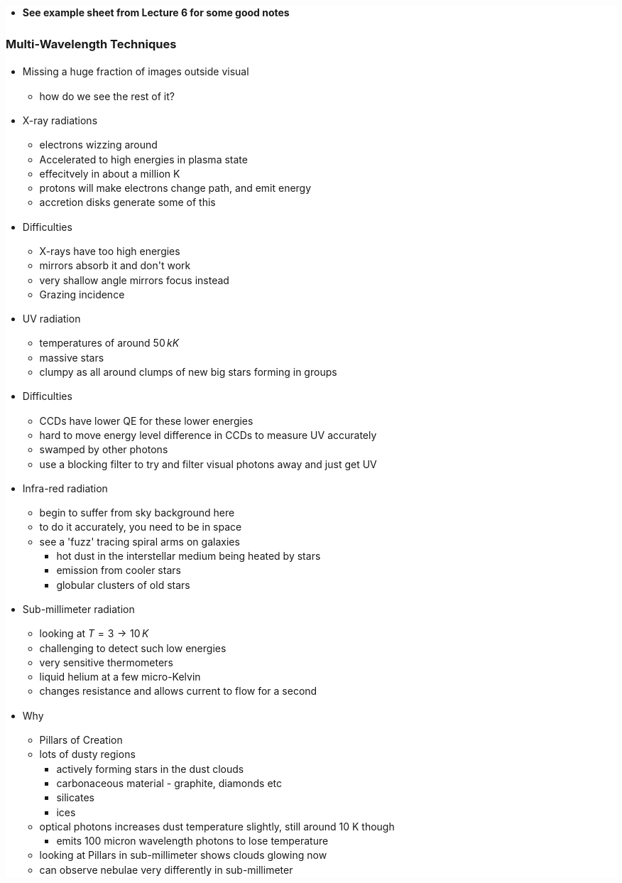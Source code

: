 * **See example sheet from Lecture 6 for some good notes**

### Multi-Wavelength Techniques

* Missing a huge fraction of images outside visual
    * how do we see the rest of it?

* X-ray radiations
    * electrons wizzing around
    * Accelerated to high energies in plasma state
    * effecitvely in about a million K
    * protons will make electrons change path, and emit energy
    * accretion disks generate some of this
* Difficulties
    * X-rays have too high energies
    * mirrors absorb it and don't work
    * very shallow angle mirrors focus instead
    * Grazing incidence

* UV radiation
    * temperatures of around $50 \, kK$
    * massive stars
    * clumpy as all around clumps of new big stars forming in groups
* Difficulties
    * CCDs have lower QE for these lower energies
    * hard to move energy level difference in CCDs to measure UV accurately
    * swamped by other photons
    * use a blocking filter to try and filter visual photons away and just get UV

* Infra-red radiation
    * begin to suffer from sky background here
    * to do it accurately, you need to be in space
    * see a 'fuzz' tracing spiral arms on galaxies
        * hot dust in the interstellar medium being heated by stars
        * emission from cooler stars
        * globular clusters of old stars

* Sub-millimeter radiation
    * looking at $T = 3 \to 10 \, K$
    * challenging to detect such low energies
    * very sensitive thermometers
    * liquid helium at a few micro-Kelvin
    * changes resistance and allows current to flow for a second

* Why
    * Pillars of Creation
    * lots of dusty regions
        * actively forming stars in the dust clouds
        * carbonaceous material - graphite, diamonds etc
        * silicates
        * ices
    * optical photons increases dust temperature slightly, still around 10 K though
        * emits 100 micron wavelength photons to lose temperature
    * looking at Pillars in sub-millimeter shows clouds glowing now
    * can observe nebulae very differently in sub-millimeter
